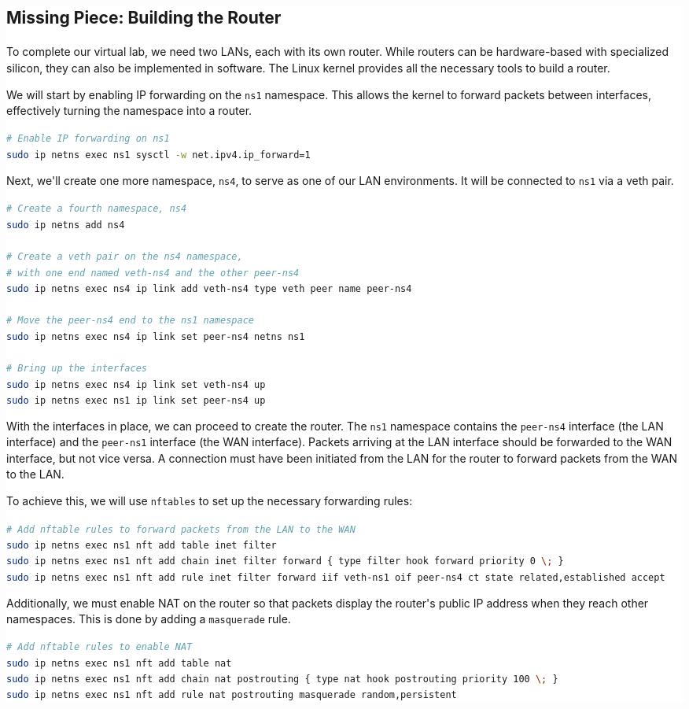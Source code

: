 ## Missing Piece: Building the Router

To complete our virtual lab, we need two LANs, each with its own router. While routers can be hardware-based with specialized silicon, they can also be implemented in software. The Linux kernel provides all the necessary tools to build a router.

We will start by enabling IP forwarding on the `ns1` namespace. This allows the kernel to forward packets between interfaces, effectively turning the namespace into a router.

```bash
# Enable IP forwarding on ns1
sudo ip netns exec ns1 sysctl -w net.ipv4.ip_forward=1
```

Next, we'll create one more namespace, `ns4`, to serve as one of our LAN environments. It will be connected to `ns1` via a veth pair.

```bash
# Create a fourth namespace, ns4
sudo ip netns add ns4

# Create a veth pair on the ns4 namespace,
# with one end named veth-ns4 and the other peer-ns4
sudo ip netns exec ns4 ip link add veth-ns4 type veth peer name peer-ns4

# Move the peer-ns4 end to the ns1 namespace
sudo ip netns exec ns4 ip link set peer-ns4 netns ns1

# Bring up the interfaces
sudo ip netns exec ns4 ip link set veth-ns4 up
sudo ip netns exec ns1 ip link set peer-ns4 up
```

With the interfaces in place, we can proceed to create the router. The `ns1` namespace contains the `peer-ns4` interface (the LAN interface) and the `peer-ns1` interface (the WAN interface). Packets arriving at the LAN interface should be forwarded to the WAN interface, but not vice versa. A connection must have been initiated from the LAN for the router to forward packets from the WAN to the LAN.

To achieve this, we will use `nftables` to set up the necessary forwarding rules:

```bash
# Add nftable rules to forward packets from the LAN to the WAN
sudo ip netns exec ns1 nft add table inet filter
sudo ip netns exec ns1 nft add chain inet filter forward { type filter hook forward priority 0 \; }
sudo ip netns exec ns1 nft add rule inet filter forward iif veth-ns1 oif peer-ns4 ct state related,established accept
```

Additionally, we must enable NAT on the router so that packets display the router's public IP address when they reach other namespaces. This is done by adding a `masquerade` rule.

```bash
# Add nftable rules to enable NAT
sudo ip netns exec ns1 nft add table nat
sudo ip netns exec ns1 nft add chain nat postrouting { type nat hook postrouting priority 100 \; }
sudo ip netns exec ns1 nft add rule nat postrouting masquerade random,persistent
```

